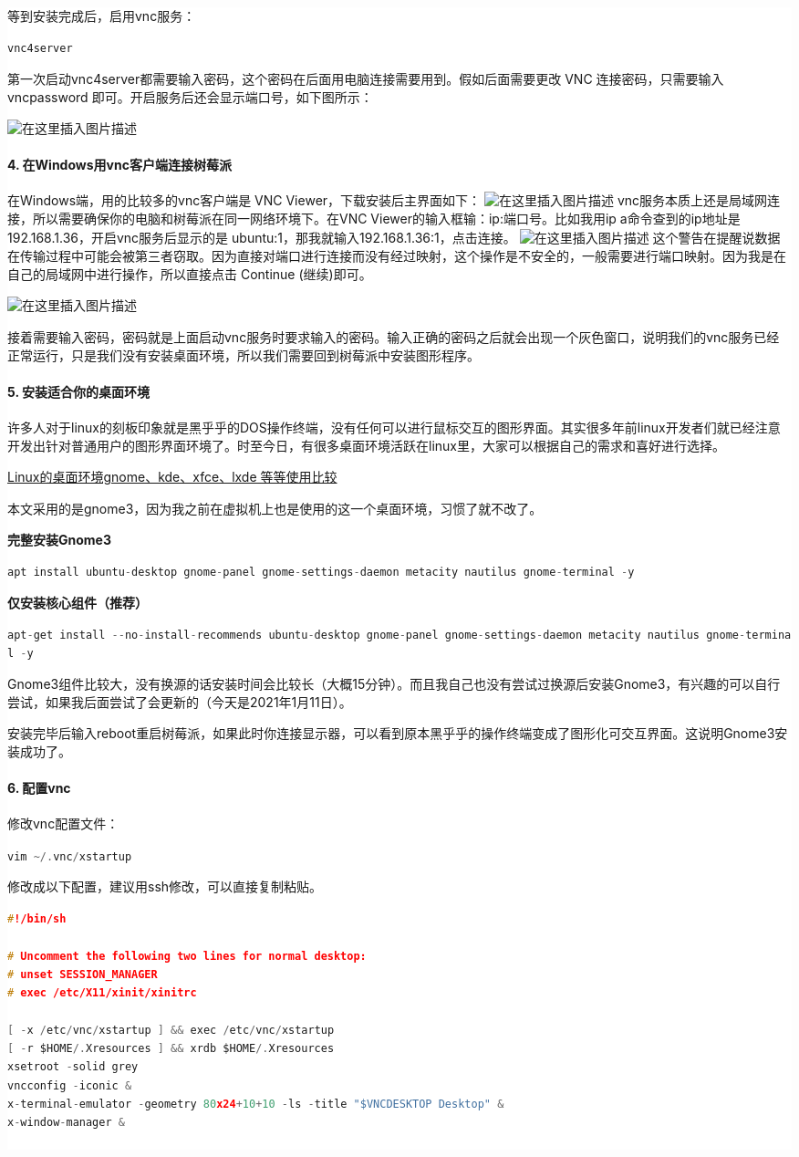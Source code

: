 等到安装完成后，启用vnc服务：

```c
vnc4server
```
第一次启动vnc4server都需要输入密码，这个密码在后面用电脑连接需要用到。假如后面需要更改 VNC 连接密码，只需要输入 vncpassword 即可。开启服务后还会显示端口号，如下图所示：

![在这里插入图片描述](https://img-blog.csdnimg.cn/20210110223005589.png#pic_center)

#### 4. 在Windows用vnc客户端连接树莓派
在Windows端，用的比较多的vnc客户端是 VNC Viewer，下载安装后主界面如下：
![在这里插入图片描述](https://img-blog.csdnimg.cn/20210110223356965.png?x-oss-process=image/watermark,type_ZmFuZ3poZW5naGVpdGk,shadow_10,text_aHR0cHM6Ly9ibG9nLmNzZG4ubmV0L20wXzUyMzY0NjMx,size_16,color_FFFFFF,t_70#pic_center)
vnc服务本质上还是局域网连接，所以需要确保你的电脑和树莓派在同一网络环境下。在VNC Viewer的输入框输：ip:端口号。比如我用ip a命令查到的ip地址是192.168.1.36，开启vnc服务后显示的是 ubuntu:1，那我就输入192.168.1.36:1，点击连接。
![在这里插入图片描述](https://img-blog.csdnimg.cn/20210110223841253.png?x-oss-process=image/watermark,type_ZmFuZ3poZW5naGVpdGk,shadow_10,text_aHR0cHM6Ly9ibG9nLmNzZG4ubmV0L20wXzUyMzY0NjMx,size_16,color_FFFFFF,t_70#pic_center)
这个警告在提醒说数据在传输过程中可能会被第三者窃取。因为直接对端口进行连接而没有经过映射，这个操作是不安全的，一般需要进行端口映射。因为我是在自己的局域网中进行操作，所以直接点击 Continue (继续)即可。

![在这里插入图片描述](https://img-blog.csdnimg.cn/2021011022460958.png?x-oss-process=image/watermark,type_ZmFuZ3poZW5naGVpdGk,shadow_10,text_aHR0cHM6Ly9ibG9nLmNzZG4ubmV0L20wXzUyMzY0NjMx,size_16,color_FFFFFF,t_70#pic_center)

接着需要输入密码，密码就是上面启动vnc服务时要求输入的密码。输入正确的密码之后就会出现一个灰色窗口，说明我们的vnc服务已经正常运行，只是我们没有安装桌面环境，所以我们需要回到树莓派中安装图形程序。

#### 5. 安装适合你的桌面环境
许多人对于linux的刻板印象就是黑乎乎的DOS操作终端，没有任何可以进行鼠标交互的图形界面。其实很多年前linux开发者们就已经注意开发出针对普通用户的图形界面环境了。时至今日，有很多桌面环境活跃在linux里，大家可以根据自己的需求和喜好进行选择。

[Linux的桌面环境gnome、kde、xfce、lxde 等等使用比较](https://www.cnblogs.com/chenmingjun/p/8506995.html)

本文采用的是gnome3，因为我之前在虚拟机上也是使用的这一个桌面环境，习惯了就不改了。

**完整安装Gnome3**

```c
apt install ubuntu-desktop gnome-panel gnome-settings-daemon metacity nautilus gnome-terminal -y
```
**仅安装核心组件（推荐）**

```c
apt-get install --no-install-recommends ubuntu-desktop gnome-panel gnome-settings-daemon metacity nautilus gnome-terminal -y
```
Gnome3组件比较大，没有换源的话安装时间会比较长（大概15分钟）。而且我自己也没有尝试过换源后安装Gnome3，有兴趣的可以自行尝试，如果我后面尝试了会更新的（今天是2021年1月11日）。

安装完毕后输入reboot重启树莓派，如果此时你连接显示器，可以看到原本黑乎乎的操作终端变成了图形化可交互界面。这说明Gnome3安装成功了。

#### 6. 配置vnc
修改vnc配置文件：

```c
vim ~/.vnc/xstartup
```
修改成以下配置，建议用ssh修改，可以直接复制粘贴。

```c
#!/bin/sh
 
# Uncomment the following two lines for normal desktop:
# unset SESSION_MANAGER
# exec /etc/X11/xinit/xinitrc
 
[ -x /etc/vnc/xstartup ] && exec /etc/vnc/xstartup
[ -r $HOME/.Xresources ] && xrdb $HOME/.Xresources
xsetroot -solid grey 
vncconfig -iconic &
x-terminal-emulator -geometry 80x24+10+10 -ls -title "$VNCDESKTOP Desktop" &
x-window-manager &
        
```